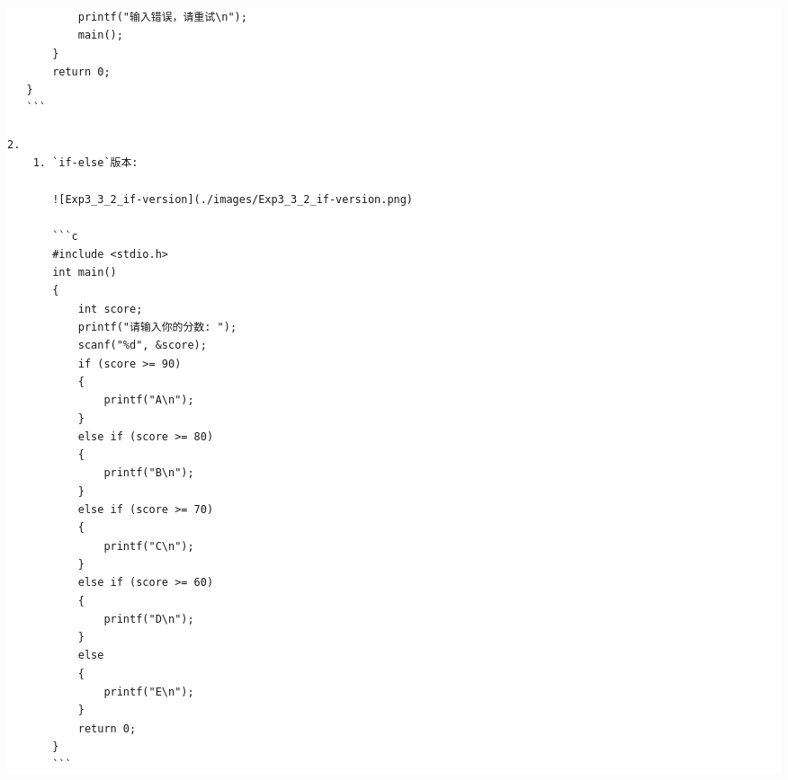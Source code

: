                printf("输入错误，请重试\n");
               main();
           }
           return 0;
       }
       ```

    2.
        1. `if-else`版本:

           ![Exp3_3_2_if-version](./images/Exp3_3_2_if-version.png)

           ```c
           #include <stdio.h>
           int main()
           {
               int score;
               printf("请输入你的分数: ");
               scanf("%d", &score);
               if (score >= 90)
               {
                   printf("A\n");
               }
               else if (score >= 80)
               {
                   printf("B\n");
               }
               else if (score >= 70)
               {
                   printf("C\n");
               }
               else if (score >= 60)
               {
                   printf("D\n");
               }
               else
               {
                   printf("E\n");
               }
               return 0;
           }
           ```
